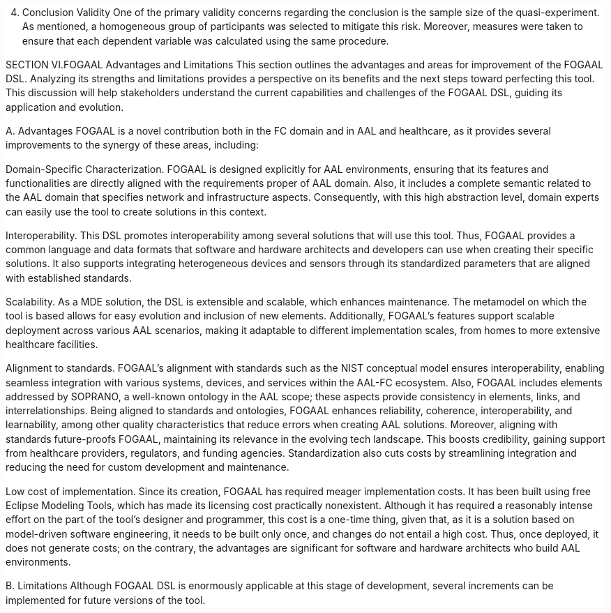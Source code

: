 4) Conclusion Validity
One of the primary validity concerns regarding the conclusion is the sample size of the quasi-experiment. As mentioned, a homogeneous group of participants was selected to mitigate this risk. Moreover, measures were taken to ensure that each dependent variable was calculated using the same procedure.

SECTION VI.FOGAAL Advantages and Limitations
This section outlines the advantages and areas for improvement of the FOGAAL DSL. Analyzing its strengths and limitations provides a perspective on its benefits and the next steps toward perfecting this tool. This discussion will help stakeholders understand the current capabilities and challenges of the FOGAAL DSL, guiding its application and evolution.

A. Advantages
FOGAAL is a novel contribution both in the FC domain and in AAL and healthcare, as it provides several improvements to the synergy of these areas, including:

Domain-Specific Characterization. FOGAAL is designed explicitly for AAL environments, ensuring that its features and functionalities are directly aligned with the requirements proper of AAL domain. Also, it includes a complete semantic related to the AAL domain that specifies network and infrastructure aspects. Consequently, with this high abstraction level, domain experts can easily use the tool to create solutions in this context.

Interoperability. This DSL promotes interoperability among several solutions that will use this tool. Thus, FOGAAL provides a common language and data formats that software and hardware architects and developers can use when creating their specific solutions. It also supports integrating heterogeneous devices and sensors through its standardized parameters that are aligned with established standards.

Scalability. As a MDE solution, the DSL is extensible and scalable, which enhances maintenance. The metamodel on which the tool is based allows for easy evolution and inclusion of new elements. Additionally, FOGAAL’s features support scalable deployment across various AAL scenarios, making it adaptable to different implementation scales, from homes to more extensive healthcare facilities.

Alignment to standards. FOGAAL’s alignment with standards such as the NIST conceptual model ensures interoperability, enabling seamless integration with various systems, devices, and services within the AAL-FC ecosystem. Also, FOGAAL includes elements addressed by SOPRANO, a well-known ontology in the AAL scope; these aspects provide consistency in elements, links, and interrelationships. Being aligned to standards and ontologies, FOGAAL enhances reliability, coherence, interoperability, and learnability, among other quality characteristics that reduce errors when creating AAL solutions. Moreover, aligning with standards future-proofs FOGAAL, maintaining its relevance in the evolving tech landscape. This boosts credibility, gaining support from healthcare providers, regulators, and funding agencies. Standardization also cuts costs by streamlining integration and reducing the need for custom development and maintenance.

Low cost of implementation. Since its creation, FOGAAL has required meager implementation costs. It has been built using free Eclipse Modeling Tools, which has made its licensing cost practically nonexistent. Although it has required a reasonably intense effort on the part of the tool’s designer and programmer, this cost is a one-time thing, given that, as it is a solution based on model-driven software engineering, it needs to be built only once, and changes do not entail a high cost. Thus, once deployed, it does not generate costs; on the contrary, the advantages are significant for software and hardware architects who build AAL environments.

B. Limitations
Although FOGAAL DSL is enormously applicable at this stage of development, several increments can be implemented for future versions of the tool.
